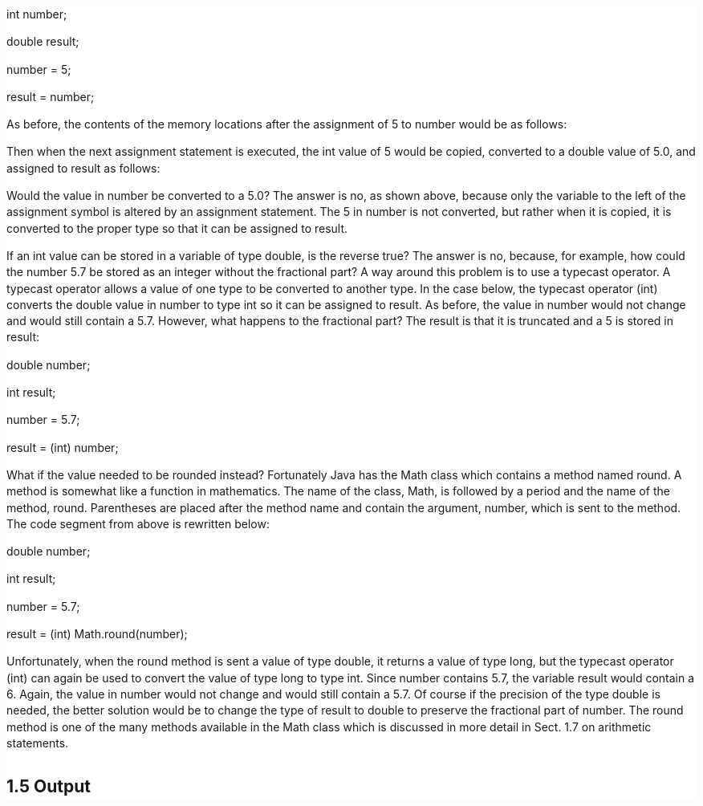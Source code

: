 int number;

double result;

number = 5;

result = number;

As before, the contents of the memory locations after the assignment of 5 to number would be as follows:

Then when the next assignment statement is executed, the int value of 5 would be copied, converted to a double value of 5.0, and assigned to result as follows:

Would the value in number be converted to a 5.0? The answer is no, as shown above, because only the variable to the left of the assignment symbol is altered by an assignment statement. The 5 in number is not converted, but rather when it is copied, it is converted to the proper type so that it can be assigned to result.

If an int value can be stored in a variable of type double, is the reverse true? The answer is no, because, for example, how could the number 5.7 be stored as an integer without the fractional part? A way around this problem is to use a typecast operator. A typecast operator allows a value of one type to be converted to another type. In the case below, the typecast operator (int) converts the double value in number to type int so it can be assigned to result. As before, the value in number would not change and would still contain a 5.7. However, what happens to the fractional part? The result is that it is truncated and a 5 is stored in result:

double number;

int result;

number = 5.7;

result = (int) number;

What if the value needed to be rounded instead? Fortunately Java has the Math class which contains a method named round. A method is somewhat like a function in mathematics. The name of the class, Math, is followed by a period and the name of the method, round. Parentheses are placed after the method name and contain the argument, number, which is sent to the method. The code segment from above is rewritten below:

double number;

int result;

number = 5.7;

result = (int) Math.round(number);

Unfortunately, when the round method is sent a value of type double, it returns a value of type long, but the typecast operator (int) can again be used to convert the value of type long to type int. Since number contains 5.7, the variable result would contain a 6. Again, the value in number would not change and would still contain a 5.7. Of course if the precision of the type double is needed, the better solution would be to change the type of result to double to preserve the fractional part of number. The round method is one of the many methods available in the Math class which is discussed in more detail in Sect. 1.7 on arithmetic statements.

## 1.5 Output
